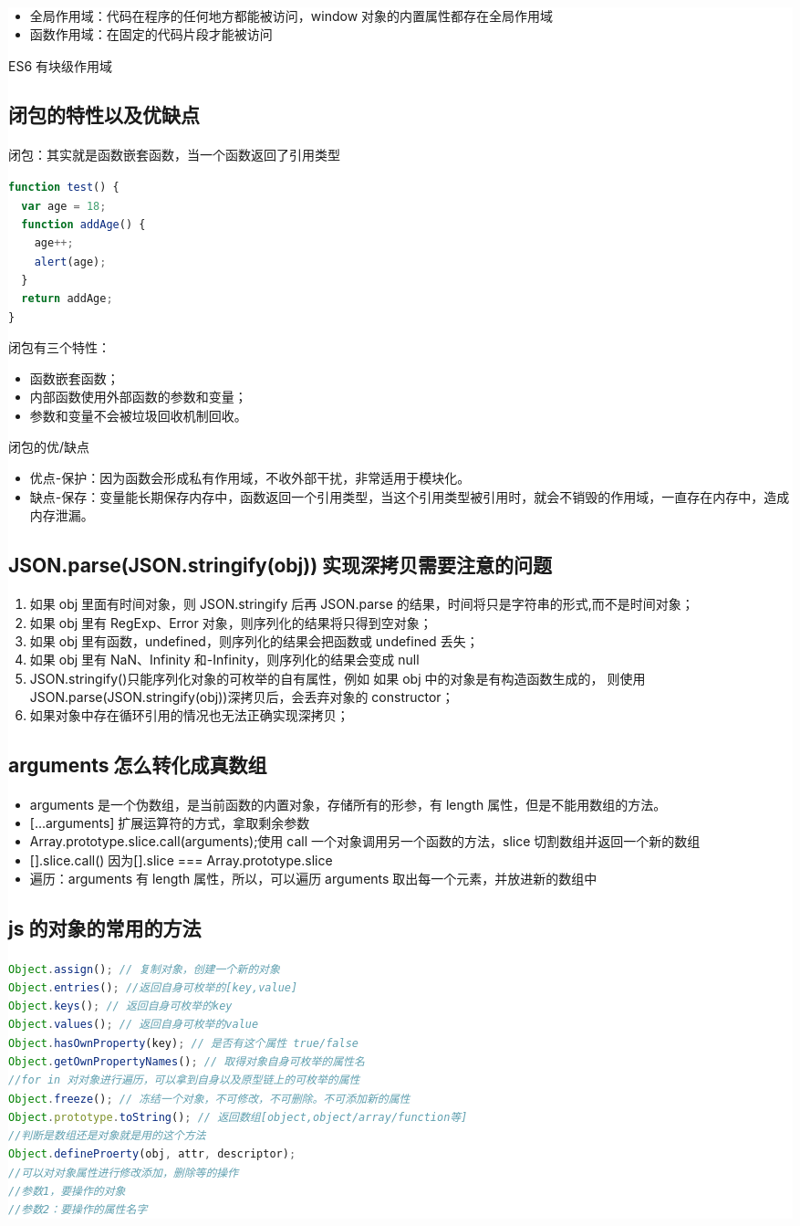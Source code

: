 - 全局作用域：代码在程序的任何地方都能被访问，window 对象的内置属性都存在全局作用域
- 函数作用域：在固定的代码片段才能被访问

ES6 有块级作用域

## 闭包的特性以及优缺点

闭包：其实就是函数嵌套函数，当一个函数返回了引用类型

```js
function test() {
  var age = 18;
  function addAge() {
    age++;
    alert(age);
  }
  return addAge;
}
```

闭包有三个特性：

- 函数嵌套函数；
- 内部函数使用外部函数的参数和变量；
- 参数和变量不会被垃圾回收机制回收。

闭包的优/缺点

- 优点-保护：因为函数会形成私有作用域，不收外部干扰，非常适用于模块化。
- 缺点-保存：变量能长期保存内存中，函数返回一个引用类型，当这个引用类型被引用时，就会不销毁的作用域，一直存在内存中，造成内存泄漏。

## JSON.parse(JSON.stringify(obj)) 实现深拷贝需要注意的问题

1. 如果 obj 里面有时间对象，则 JSON.stringify 后再 JSON.parse 的结果，时间将只是字符串的形式,而不是时间对象；
2. 如果 obj 里有 RegExp、Error 对象，则序列化的结果将只得到空对象；
3. 如果 obj 里有函数，undefined，则序列化的结果会把函数或 undefined 丢失；
4. 如果 obj 里有 NaN、Infinity 和-Infinity，则序列化的结果会变成 null
5. JSON.stringify()只能序列化对象的可枚举的自有属性，例如 如果 obj 中的对象是有构造函数生成的， 则使用 JSON.parse(JSON.stringify(obj))深拷贝后，会丢弃对象的 constructor；
6. 如果对象中存在循环引用的情况也无法正确实现深拷贝；

## arguments 怎么转化成真数组

- arguments 是一个伪数组，是当前函数的内置对象，存储所有的形参，有 length 属性，但是不能用数组的方法。
- [...arguments] 扩展运算符的方式，拿取剩余参数
- Array.prototype.slice.call(arguments);使用 call 一个对象调用另一个函数的方法，slice 切割数组并返回一个新的数组
- [].slice.call() 因为[].slice === Array.prototype.slice
- 遍历：arguments 有 length 属性，所以，可以遍历 arguments 取出每一个元素，并放进新的数组中

## js 的对象的常用的方法

```js
Object.assign(); // 复制对象，创建一个新的对象
Object.entries(); //返回自身可枚举的[key,value]
Object.keys(); // 返回自身可枚举的key
Object.values(); // 返回自身可枚举的value
Object.hasOwnProperty(key); // 是否有这个属性 true/false
Object.getOwnPropertyNames(); // 取得对象自身可枚举的属性名
//for in 对对象进行遍历，可以拿到自身以及原型链上的可枚举的属性
Object.freeze(); // 冻结一个对象，不可修改，不可删除。不可添加新的属性
Object.prototype.toString(); // 返回数组[object,object/array/function等]
//判断是数组还是对象就是用的这个方法
Object.defineProerty(obj, attr, descriptor);
//可以对对象属性进行修改添加，删除等的操作
//参数1，要操作的对象
//参数2：要操作的属性名字
```